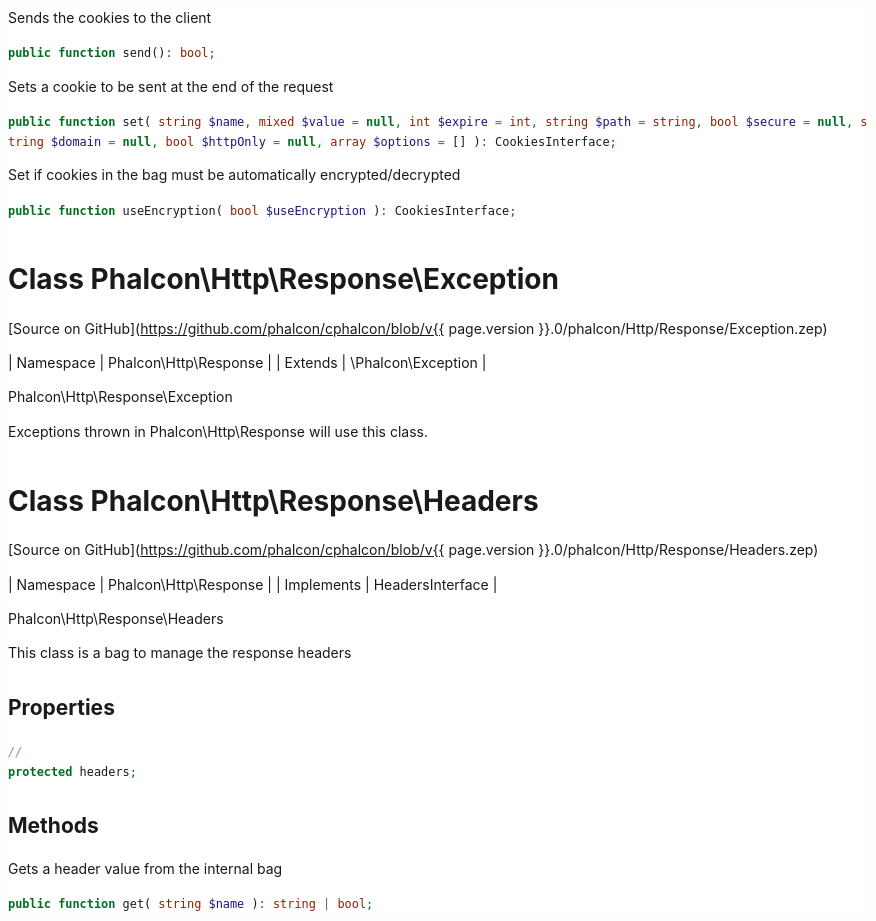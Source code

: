 Sends the cookies to the client
```php
public function send(): bool;
```

Sets a cookie to be sent at the end of the request
```php
public function set( string $name, mixed $value = null, int $expire = int, string $path = string, bool $secure = null, string $domain = null, bool $httpOnly = null, array $options = [] ): CookiesInterface;
```

Set if cookies in the bag must be automatically encrypted/decrypted
```php
public function useEncryption( bool $useEncryption ): CookiesInterface;
```



<h1 id="http-response-exception">Class Phalcon\Http\Response\Exception</h1>

[Source on GitHub](https://github.com/phalcon/cphalcon/blob/v{{ page.version }}.0/phalcon/Http/Response/Exception.zep)

| Namespace  | Phalcon\Http\Response |
| Extends    | \Phalcon\Exception |

Phalcon\Http\Response\Exception

Exceptions thrown in Phalcon\Http\Response will use this class.



<h1 id="http-response-headers">Class Phalcon\Http\Response\Headers</h1>

[Source on GitHub](https://github.com/phalcon/cphalcon/blob/v{{ page.version }}.0/phalcon/Http/Response/Headers.zep)

| Namespace  | Phalcon\Http\Response |
| Implements | HeadersInterface |

Phalcon\Http\Response\Headers

This class is a bag to manage the response headers


## Properties
```php
//
protected headers;

```

## Methods

Gets a header value from the internal bag
```php
public function get( string $name ): string | bool;
```
